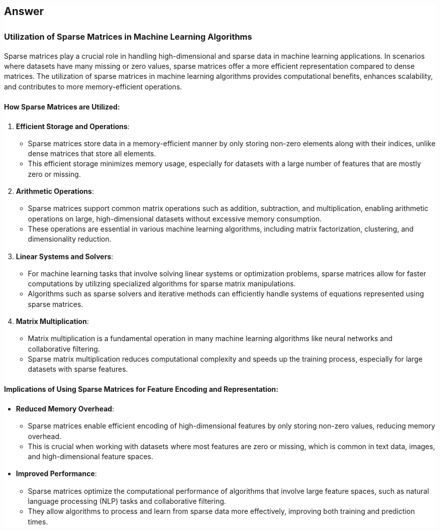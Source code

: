 



## Answer

### Utilization of Sparse Matrices in Machine Learning Algorithms

Sparse matrices play a crucial role in handling high-dimensional and sparse data in machine learning applications. In scenarios where datasets have many missing or zero values, sparse matrices offer a more efficient representation compared to dense matrices. The utilization of sparse matrices in machine learning algorithms provides computational benefits, enhances scalability, and contributes to more memory-efficient operations.

#### How Sparse Matrices are Utilized:

1. **Efficient Storage and Operations**:
   - Sparse matrices store data in a memory-efficient manner by only storing non-zero elements along with their indices, unlike dense matrices that store all elements.
   - This efficient storage minimizes memory usage, especially for datasets with a large number of features that are mostly zero or missing.

2. **Arithmetic Operations**:
   - Sparse matrices support common matrix operations such as addition, subtraction, and multiplication, enabling arithmetic operations on large, high-dimensional datasets without excessive memory consumption.
   - These operations are essential in various machine learning algorithms, including matrix factorization, clustering, and dimensionality reduction.

3. **Linear Systems and Solvers**:
   - For machine learning tasks that involve solving linear systems or optimization problems, sparse matrices allow for faster computations by utilizing specialized algorithms for sparse matrix manipulations.
   - Algorithms such as sparse solvers and iterative methods can efficiently handle systems of equations represented using sparse matrices.

4. **Matrix Multiplication**:
   - Matrix multiplication is a fundamental operation in many machine learning algorithms like neural networks and collaborative filtering.
   - Sparse matrix multiplication reduces computational complexity and speeds up the training process, especially for large datasets with sparse features.

#### Implications of Using Sparse Matrices for Feature Encoding and Representation:

- **Reduced Memory Overhead**:
  - Sparse matrices enable efficient encoding of high-dimensional features by only storing non-zero values, reducing memory overhead.
  - This is crucial when working with datasets where most features are zero or missing, which is common in text data, images, and high-dimensional feature spaces.

- **Improved Performance**:
  - Sparse matrices optimize the computational performance of algorithms that involve large feature spaces, such as natural language processing (NLP) tasks and collaborative filtering.
  - They allow algorithms to process and learn from sparse data more effectively, improving both training and prediction times.
